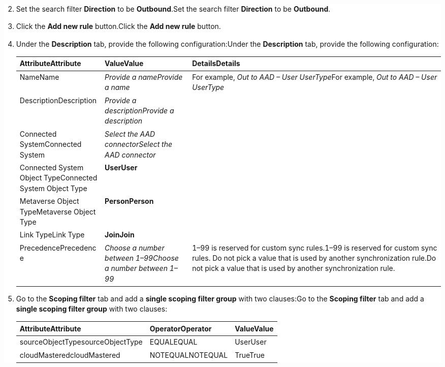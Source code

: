 2. <span data-ttu-id="30588-418">Set the search filter **Direction** to be **Outbound**.</span><span class="sxs-lookup"><span data-stu-id="30588-418">Set the search filter **Direction** to be **Outbound**.</span></span>
3. <span data-ttu-id="30588-419">Click the **Add new rule** button.</span><span class="sxs-lookup"><span data-stu-id="30588-419">Click the **Add new rule** button.</span></span>
4. <span data-ttu-id="30588-420">Under the **Description** tab, provide the following configuration:</span><span class="sxs-lookup"><span data-stu-id="30588-420">Under the **Description** tab, provide the following configuration:</span></span>

    | <span data-ttu-id="30588-421">Attribute</span><span class="sxs-lookup"><span data-stu-id="30588-421">Attribute</span></span> | <span data-ttu-id="30588-422">Value</span><span class="sxs-lookup"><span data-stu-id="30588-422">Value</span></span> | <span data-ttu-id="30588-423">Details</span><span class="sxs-lookup"><span data-stu-id="30588-423">Details</span></span> |
    | ----- | ------ | --- |
    | <span data-ttu-id="30588-424">Name</span><span class="sxs-lookup"><span data-stu-id="30588-424">Name</span></span> | <span data-ttu-id="30588-425">*Provide a name*</span><span class="sxs-lookup"><span data-stu-id="30588-425">*Provide a name*</span></span> | <span data-ttu-id="30588-426">For example, *Out to AAD – User UserType*</span><span class="sxs-lookup"><span data-stu-id="30588-426">For example, *Out to AAD – User UserType*</span></span> |
    | <span data-ttu-id="30588-427">Description</span><span class="sxs-lookup"><span data-stu-id="30588-427">Description</span></span> | <span data-ttu-id="30588-428">*Provide a description*</span><span class="sxs-lookup"><span data-stu-id="30588-428">*Provide a description*</span></span> ||
    | <span data-ttu-id="30588-429">Connected System</span><span class="sxs-lookup"><span data-stu-id="30588-429">Connected System</span></span> | <span data-ttu-id="30588-430">*Select the AAD connector*</span><span class="sxs-lookup"><span data-stu-id="30588-430">*Select the AAD connector*</span></span> ||
    | <span data-ttu-id="30588-431">Connected System Object Type</span><span class="sxs-lookup"><span data-stu-id="30588-431">Connected System Object Type</span></span> | <span data-ttu-id="30588-432">**User**</span><span class="sxs-lookup"><span data-stu-id="30588-432">**User**</span></span> ||
    | <span data-ttu-id="30588-433">Metaverse Object Type</span><span class="sxs-lookup"><span data-stu-id="30588-433">Metaverse Object Type</span></span> | <span data-ttu-id="30588-434">**Person**</span><span class="sxs-lookup"><span data-stu-id="30588-434">**Person**</span></span> ||
    | <span data-ttu-id="30588-435">Link Type</span><span class="sxs-lookup"><span data-stu-id="30588-435">Link Type</span></span> | <span data-ttu-id="30588-436">**Join**</span><span class="sxs-lookup"><span data-stu-id="30588-436">**Join**</span></span> ||
    | <span data-ttu-id="30588-437">Precedence</span><span class="sxs-lookup"><span data-stu-id="30588-437">Precedence</span></span> | <span data-ttu-id="30588-438">*Choose a number between 1–99*</span><span class="sxs-lookup"><span data-stu-id="30588-438">*Choose a number between 1–99*</span></span> | <span data-ttu-id="30588-439">1–99 is reserved for custom sync rules.</span><span class="sxs-lookup"><span data-stu-id="30588-439">1–99 is reserved for custom sync rules.</span></span> <span data-ttu-id="30588-440">Do not pick a value that is used by another synchronization rule.</span><span class="sxs-lookup"><span data-stu-id="30588-440">Do not pick a value that is used by another synchronization rule.</span></span> |

5. <span data-ttu-id="30588-441">Go to the **Scoping filter** tab and add a **single scoping filter group** with two clauses:</span><span class="sxs-lookup"><span data-stu-id="30588-441">Go to the **Scoping filter** tab and add a **single scoping filter group** with two clauses:</span></span>

    | <span data-ttu-id="30588-442">Attribute</span><span class="sxs-lookup"><span data-stu-id="30588-442">Attribute</span></span> | <span data-ttu-id="30588-443">Operator</span><span class="sxs-lookup"><span data-stu-id="30588-443">Operator</span></span> | <span data-ttu-id="30588-444">Value</span><span class="sxs-lookup"><span data-stu-id="30588-444">Value</span></span> |
    | --- | --- | --- |
    | <span data-ttu-id="30588-445">sourceObjectType</span><span class="sxs-lookup"><span data-stu-id="30588-445">sourceObjectType</span></span> | <span data-ttu-id="30588-446">EQUAL</span><span class="sxs-lookup"><span data-stu-id="30588-446">EQUAL</span></span> | <span data-ttu-id="30588-447">User</span><span class="sxs-lookup"><span data-stu-id="30588-447">User</span></span> |
    | <span data-ttu-id="30588-448">cloudMastered</span><span class="sxs-lookup"><span data-stu-id="30588-448">cloudMastered</span></span> | <span data-ttu-id="30588-449">NOTEQUAL</span><span class="sxs-lookup"><span data-stu-id="30588-449">NOTEQUAL</span></span> | <span data-ttu-id="30588-450">True</span><span class="sxs-lookup"><span data-stu-id="30588-450">True</span></span> |
